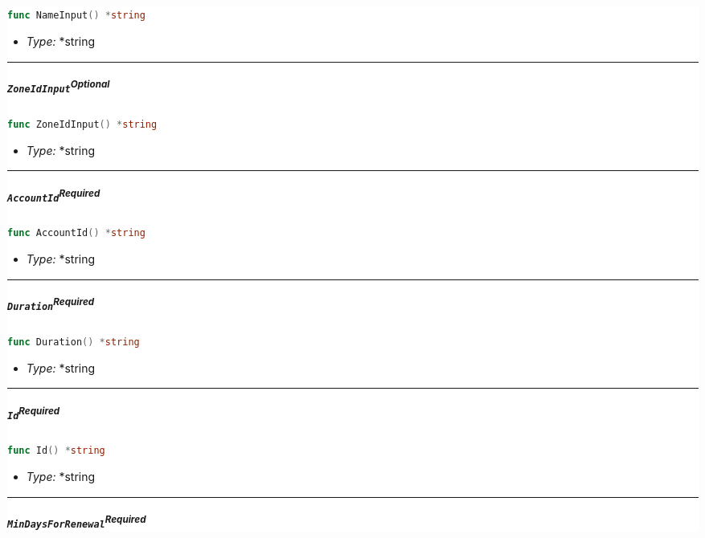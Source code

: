 ```go
func NameInput() *string
```

- *Type:* *string

---

##### `ZoneIdInput`<sup>Optional</sup> <a name="ZoneIdInput" id="@cdktf/provider-cloudflare.zeroTrustAccessServiceToken.ZeroTrustAccessServiceToken.property.zoneIdInput"></a>

```go
func ZoneIdInput() *string
```

- *Type:* *string

---

##### `AccountId`<sup>Required</sup> <a name="AccountId" id="@cdktf/provider-cloudflare.zeroTrustAccessServiceToken.ZeroTrustAccessServiceToken.property.accountId"></a>

```go
func AccountId() *string
```

- *Type:* *string

---

##### `Duration`<sup>Required</sup> <a name="Duration" id="@cdktf/provider-cloudflare.zeroTrustAccessServiceToken.ZeroTrustAccessServiceToken.property.duration"></a>

```go
func Duration() *string
```

- *Type:* *string

---

##### `Id`<sup>Required</sup> <a name="Id" id="@cdktf/provider-cloudflare.zeroTrustAccessServiceToken.ZeroTrustAccessServiceToken.property.id"></a>

```go
func Id() *string
```

- *Type:* *string

---

##### `MinDaysForRenewal`<sup>Required</sup> <a name="MinDaysForRenewal" id="@cdktf/provider-cloudflare.zeroTrustAccessServiceToken.ZeroTrustAccessServiceToken.property.minDaysForRenewal"></a>

